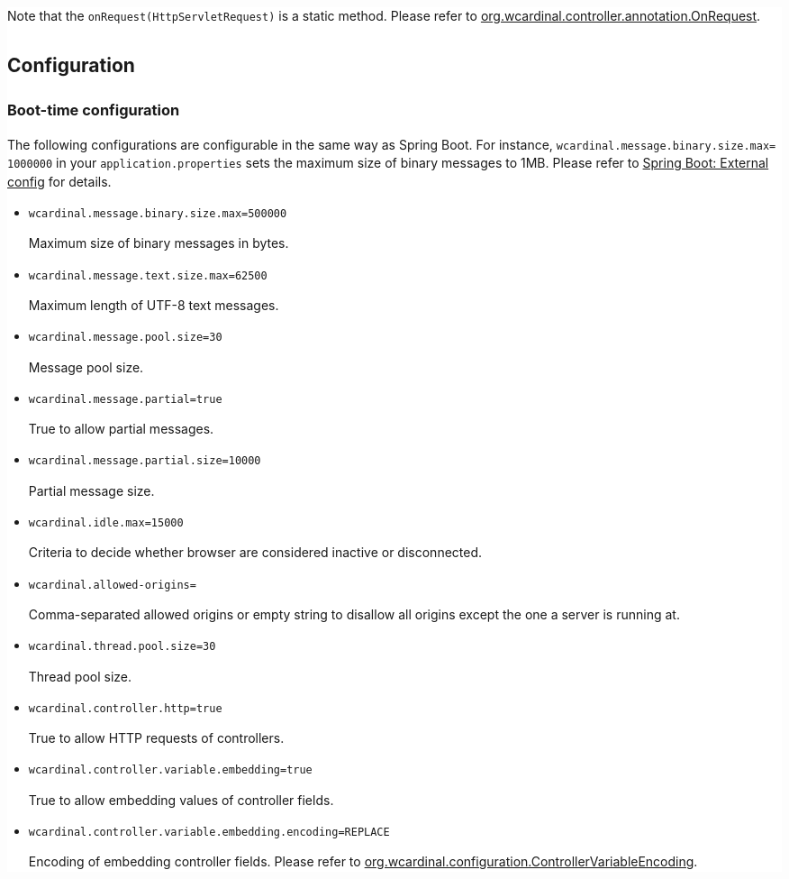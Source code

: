 Note that the `onRequest(HttpServletRequest)` is a static method.
Please refer to [org.wcardinal.controller.annotation.OnRequest](../api/java/org/wcardinal/controller/annotation/OnRequest.html).

## Configuration

### Boot-time configuration

The following configurations are configurable in the same way as Spring Boot.
For instance, `wcardinal.message.binary.size.max=1000000` in your `application.properties` sets the maximum size of binary messages to 1MB.
Please refer to [Spring Boot: External config](http://docs.spring.io/spring-boot/docs/current/reference/htmlsingle/#boot-features-external-config) for details.

* `wcardinal.message.binary.size.max=500000`

  Maximum size of binary messages in bytes.

* `wcardinal.message.text.size.max=62500`

  Maximum length of UTF-8 text messages.

* `wcardinal.message.pool.size=30`

  Message pool size.

* `wcardinal.message.partial=true`

  True to allow partial messages.

* `wcardinal.message.partial.size=10000`

  Partial message size.

* `wcardinal.idle.max=15000`

  Criteria to decide whether browser are considered inactive or disconnected.

* `wcardinal.allowed-origins=`

  Comma-separated allowed origins or empty string to disallow all origins except the one a server is running at.

* `wcardinal.thread.pool.size=30`

  Thread pool size.

* `wcardinal.controller.http=true`

  True to allow HTTP requests of controllers.

* `wcardinal.controller.variable.embedding=true`

  True to allow embedding values of controller fields.

* `wcardinal.controller.variable.embedding.encoding=REPLACE`

  Encoding of embedding controller fields.
  Please refer to [org.wcardinal.configuration.ControllerVariableEncoding](../api/java/org/wcardinal/configuration/ControllerVariableEncoding.html).
